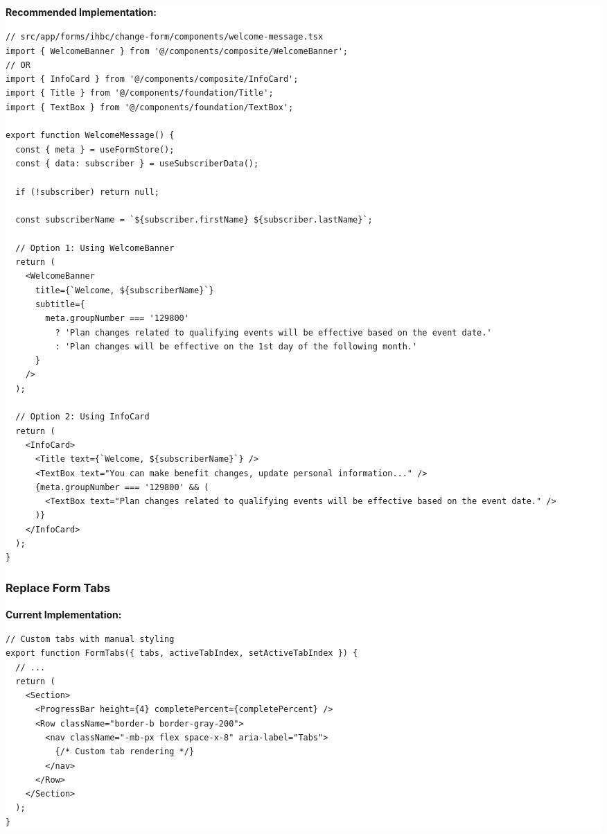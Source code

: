 **Recommended Implementation:**

```tsx
// src/app/forms/ihbc/change-form/components/welcome-message.tsx
import { WelcomeBanner } from '@/components/composite/WelcomeBanner';
// OR
import { InfoCard } from '@/components/composite/InfoCard';
import { Title } from '@/components/foundation/Title';
import { TextBox } from '@/components/foundation/TextBox';

export function WelcomeMessage() {
  const { meta } = useFormStore();
  const { data: subscriber } = useSubscriberData();

  if (!subscriber) return null;

  const subscriberName = `${subscriber.firstName} ${subscriber.lastName}`;

  // Option 1: Using WelcomeBanner
  return (
    <WelcomeBanner
      title={`Welcome, ${subscriberName}`}
      subtitle={
        meta.groupNumber === '129800'
          ? 'Plan changes related to qualifying events will be effective based on the event date.'
          : 'Plan changes will be effective on the 1st day of the following month.'
      }
    />
  );

  // Option 2: Using InfoCard
  return (
    <InfoCard>
      <Title text={`Welcome, ${subscriberName}`} />
      <TextBox text="You can make benefit changes, update personal information..." />
      {meta.groupNumber === '129800' && (
        <TextBox text="Plan changes related to qualifying events will be effective based on the event date." />
      )}
    </InfoCard>
  );
}
```

### Replace Form Tabs

**Current Implementation:**

```tsx
// Custom tabs with manual styling
export function FormTabs({ tabs, activeTabIndex, setActiveTabIndex }) {
  // ...
  return (
    <Section>
      <ProgressBar height={4} completePercent={completePercent} />
      <Row className="border-b border-gray-200">
        <nav className="-mb-px flex space-x-8" aria-label="Tabs">
          {/* Custom tab rendering */}
        </nav>
      </Row>
    </Section>
  );
}
```
